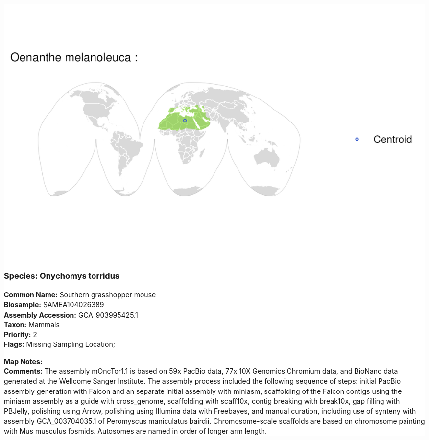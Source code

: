 ![](../species/Oenanthe_melanoleuca/Oenanthe_melanoleuca_distribution_map.png)

### Species: Onychomys torridus

**Common Name:** Southern grasshopper mouse\
**Biosample:** SAMEA104026389\
**Assembly Accession:** GCA_903995425.1\
**Taxon:** Mammals\
**Priority:** 2\
**Flags:** Missing Sampling Location;

**Map Notes:**\
**Comments:** The assembly mOncTor1.1 is based on 59x PacBio data, 77x
10X Genomics Chromium data, and BioNano data generated at the Wellcome
Sanger Institute. The assembly process included the following sequence
of steps: initial PacBio assembly generation with Falcon and an separate
initial assembly with miniasm, scaffolding of the Falcon contigs using
the miniasm assembly as a guide with cross_genome, scaffolding with
scaff10x, contig breaking with break10x, gap filling with PBJelly,
polishing using Arrow, polishing using Illumina data with Freebayes, and
manual curation, including use of synteny with assembly GCA_003704035.1
of Peromyscus maniculatus bairdii. Chromosome-scale scaffolds are based
on chromosome painting with Mus musculus fosmids. Autosomes are named in
order of longer arm length.
